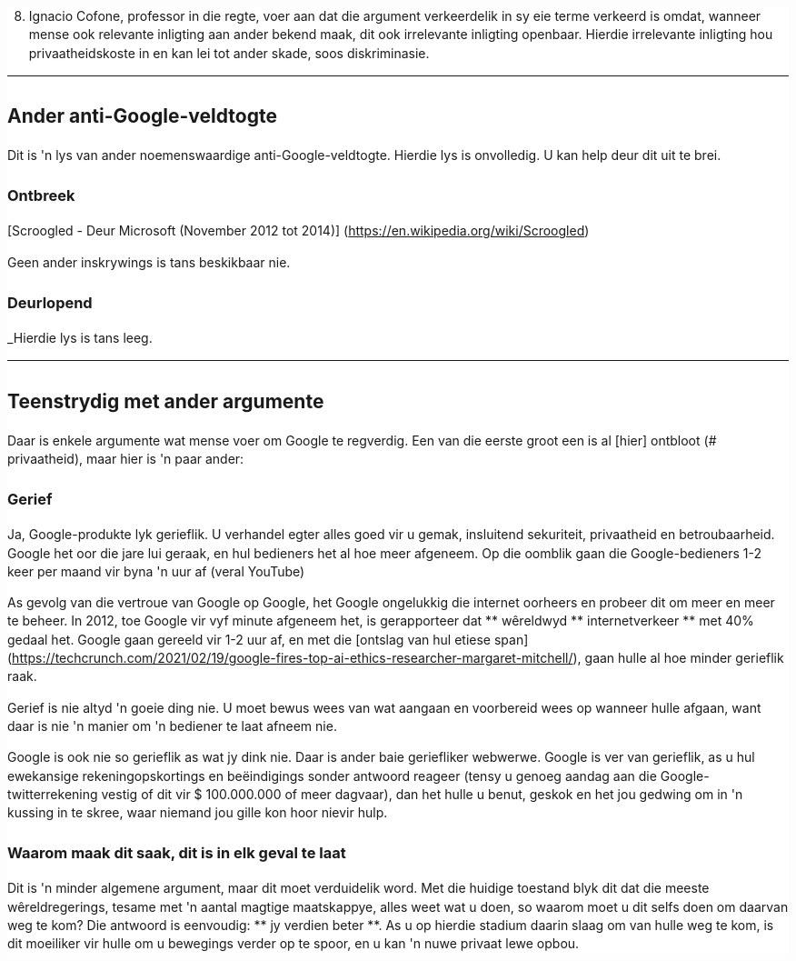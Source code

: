 8. Ignacio Cofone, professor in die regte, voer aan dat die argument verkeerdelik in sy eie terme verkeerd is omdat, wanneer mense ook relevante inligting aan ander bekend maak, dit ook irrelevante inligting openbaar. Hierdie irrelevante inligting hou privaatheidskoste in en kan lei tot ander skade, soos diskriminasie.

***

## Ander anti-Google-veldtogte

Dit is 'n lys van ander noemenswaardige anti-Google-veldtogte. Hierdie lys is onvolledig. U kan help deur dit uit te brei.

### Ontbreek

[Scroogled - Deur Microsoft (November 2012 tot 2014)] (https://en.wikipedia.org/wiki/Scroogled)

Geen ander inskrywings is tans beskikbaar nie.

### Deurlopend

_Hierdie lys is tans leeg.

***

## Teenstrydig met ander argumente

Daar is enkele argumente wat mense voer om Google te regverdig. Een van die eerste groot een is al [hier] ontbloot (# privaatheid), maar hier is 'n paar ander:

### Gerief

Ja, Google-produkte lyk gerieflik. U verhandel egter alles goed vir u gemak, insluitend sekuriteit, privaatheid en betroubaarheid. Google het oor die jare lui geraak, en hul bedieners het al hoe meer afgeneem. Op die oomblik gaan die Google-bedieners 1-2 keer per maand vir byna 'n uur af (veral YouTube)

As gevolg van die vertroue van Google op Google, het Google ongelukkig die internet oorheers en probeer dit om meer en meer te beheer. In 2012, toe Google vir vyf minute afgeneem het, is gerapporteer dat ** wêreldwyd ** internetverkeer ** met 40% gedaal het. Google gaan gereeld vir 1-2 uur af, en met die [ontslag van hul etiese span] (https://techcrunch.com/2021/02/19/google-fires-top-ai-ethics-researcher-margaret-mitchell/), gaan hulle al hoe minder gerieflik raak.

Gerief is nie altyd 'n goeie ding nie. U moet bewus wees van wat aangaan en voorbereid wees op wanneer hulle afgaan, want daar is nie 'n manier om 'n bediener te laat afneem nie.

Google is ook nie so gerieflik as wat jy dink nie. Daar is ander baie geriefliker webwerwe. Google is ver van gerieflik, as u hul ewekansige rekeningopskortings en beëindigings sonder antwoord reageer (tensy u genoeg aandag aan die Google-twitterrekening vestig of dit vir $ 100.000.000 of meer dagvaar), dan het hulle u benut, geskok en het jou gedwing om in 'n kussing in te skree, waar niemand jou gille kon hoor nievir hulp.

### Waarom maak dit saak, dit is in elk geval te laat

Dit is 'n minder algemene argument, maar dit moet verduidelik word. Met die huidige toestand blyk dit dat die meeste wêreldregerings, tesame met 'n aantal magtige maatskappye, alles weet wat u doen, so waarom moet u dit selfs doen om daarvan weg te kom? Die antwoord is eenvoudig: ** jy verdien beter **. As u op hierdie stadium daarin slaag om van hulle weg te kom, is dit moeiliker vir hulle om u bewegings verder op te spoor, en u kan 'n nuwe privaat lewe opbou.
